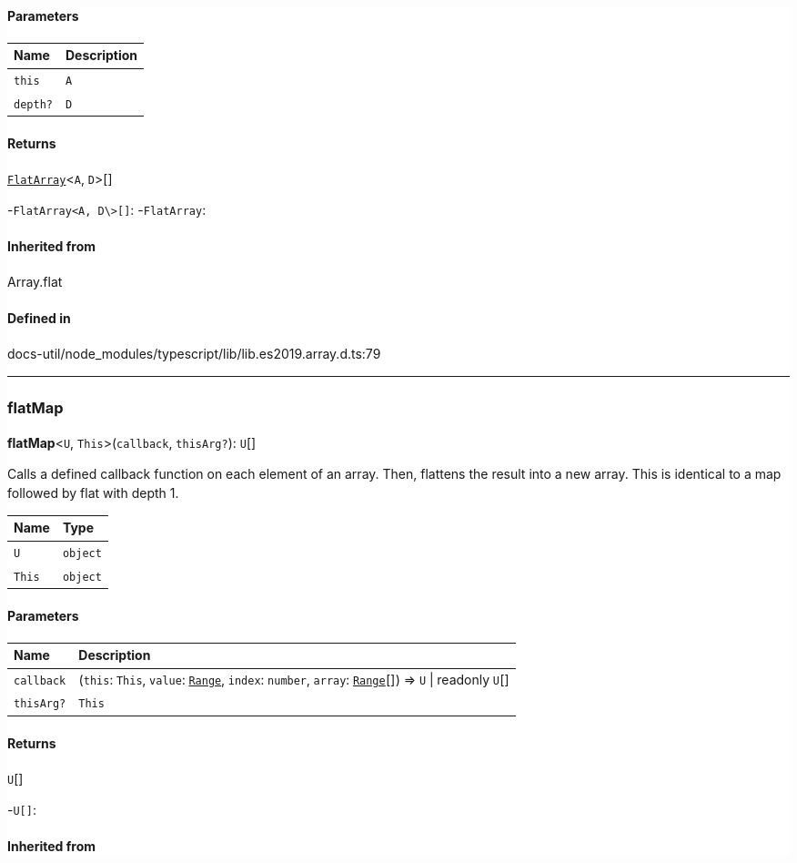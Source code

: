 #### Parameters

| Name | Description |
| :------ | :------ |
| `this` | `A` |
| `depth?` | `D` | The maximum recursion depth |

#### Returns

[`FlatArray`](../types/FlatArray.md)<`A`, `D`\>[]

-`FlatArray<A, D\>[]`: 
	-`FlatArray`: 

#### Inherited from

Array.flat

#### Defined in

docs-util/node_modules/typescript/lib/lib.es2019.array.d.ts:79

___

### flatMap

**flatMap**<`U`, `This`\>(`callback`, `thisArg?`): `U`[]

Calls a defined callback function on each element of an array. Then, flattens the result into
a new array.
This is identical to a map followed by flat with depth 1.

| Name | Type |
| :------ | :------ |
| `U` | `object` |
| `This` | `object` |

#### Parameters

| Name | Description |
| :------ | :------ |
| `callback` | (`this`: `This`, `value`: [`Range`](Range.md), `index`: `number`, `array`: [`Range`](Range.md)[]) => `U` \| readonly `U`[] | A function that accepts up to three arguments. The flatMap method calls the callback function one time for each element in the array. |
| `thisArg?` | `This` | An object to which the this keyword can refer in the callback function. If thisArg is omitted, undefined is used as the this value. |

#### Returns

`U`[]

-`U[]`: 

#### Inherited from
